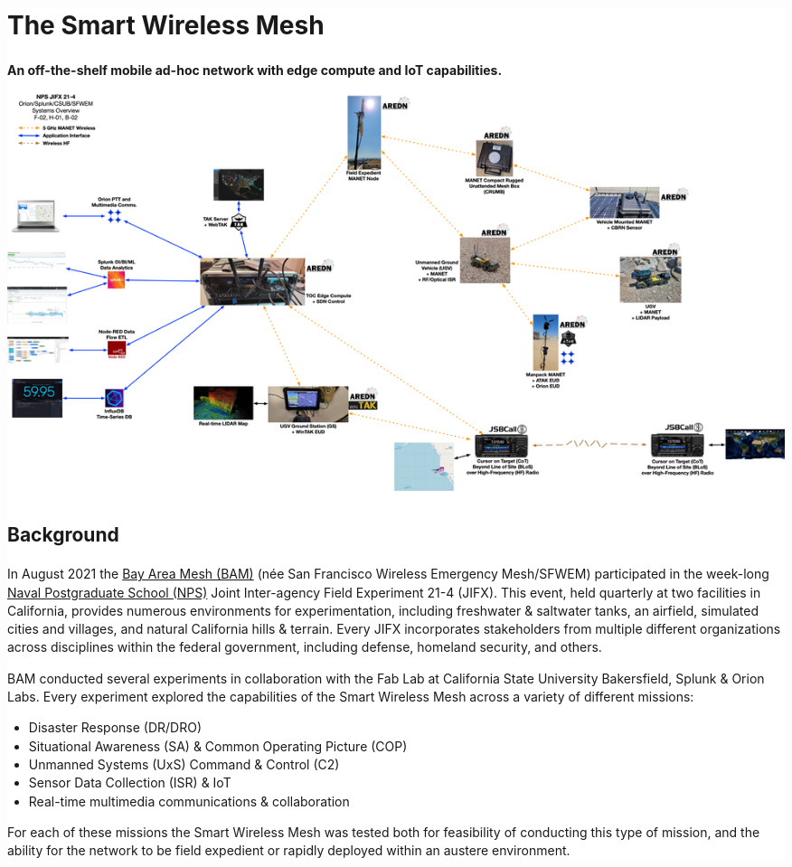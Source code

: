 # The Smart Wireless Mesh
**An off-the-shelf mobile ad-hoc network with edge compute and IoT capabilities.**

![JIFX 21-4 Systems Overview](img/jifx21-4/jifx21-4_systems_overview-25p.png)

## Background

In August 2021 the [Bay Area Mesh (BAM)](http://www.sfwem.net) (née San 
Francisco Wireless Emergency Mesh/SFWEM) participated in the week-long 
[Naval Postgraduate School (NPS)](https://www.nps.edu) Joint Inter-agency Field 
Experiment 21-4 (JIFX). This event, held quarterly at two facilities in 
California, provides numerous environments for experimentation, including 
freshwater & saltwater tanks, an airfield, simulated cities and villages, and 
natural California hills & terrain. Every JIFX incorporates stakeholders from 
multiple different organizations across disciplines within the federal 
government, including defense, homeland security, and others.

BAM conducted several experiments in collaboration with the Fab Lab at 
California State University Bakersfield, Splunk & Orion Labs. Every experiment 
explored the capabilities of the Smart Wireless Mesh across a variety of 
different missions:

- Disaster Response (DR/DRO)
- Situational Awareness (SA) & Common Operating Picture (COP)
- Unmanned Systems (UxS) Command & Control (C2)
- Sensor Data Collection (ISR) & IoT
- Real-time multimedia communications & collaboration

For each of these missions the Smart Wireless Mesh was tested both for 
feasibility of conducting this type of mission, and the ability for the 
network to be field expedient or rapidly deployed within an austere 
environment.
